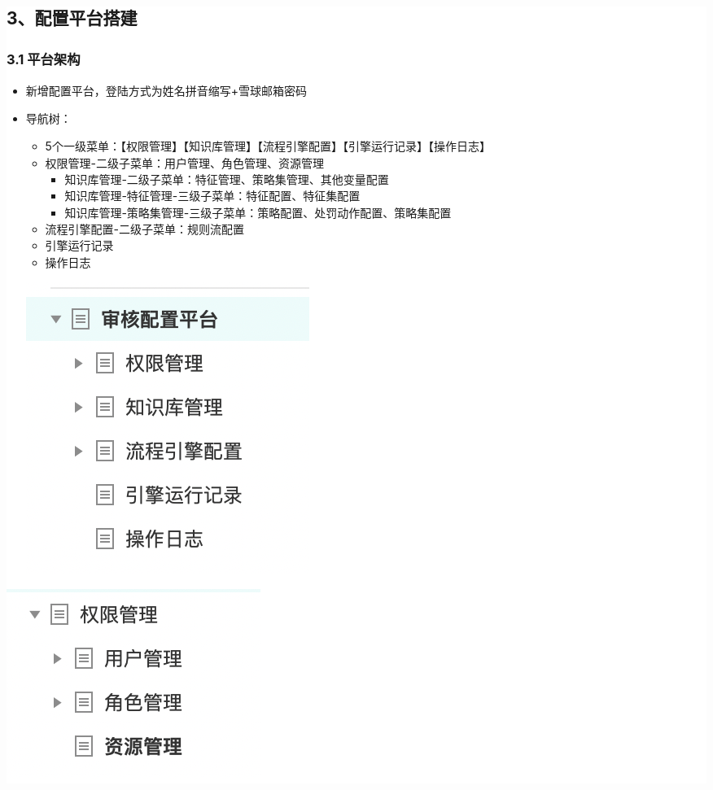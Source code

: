 

## 3、配置平台搭建

### 3.1 平台架构

- 新增配置平台，登陆方式为姓名拼音缩写+雪球邮箱密码

- 导航树：

  -  5个一级菜单：【权限管理】【知识库管理】【流程引擎配置】【引擎运行记录】【操作日志】
  - 权限管理-二级子菜单：用户管理、角色管理、资源管理
    -  知识库管理-二级子菜单：特征管理、策略集管理、其他变量配置
    -  知识库管理-特征管理-三级子菜单：特征配置、特征集配置
    -  知识库管理-策略集管理-三级子菜单：策略配置、处罚动作配置、策略集配置
  - 流程引擎配置-二级子菜单：规则流配置
  - 引擎运行记录
  - 操作日志

  ![](/images/sb/1e5a3af0-6fa0-411a-96ba-592569ed1c4b.png)

![](/images/sb/46b4f830-f57e-460d-9233-23518edaed01.png)

